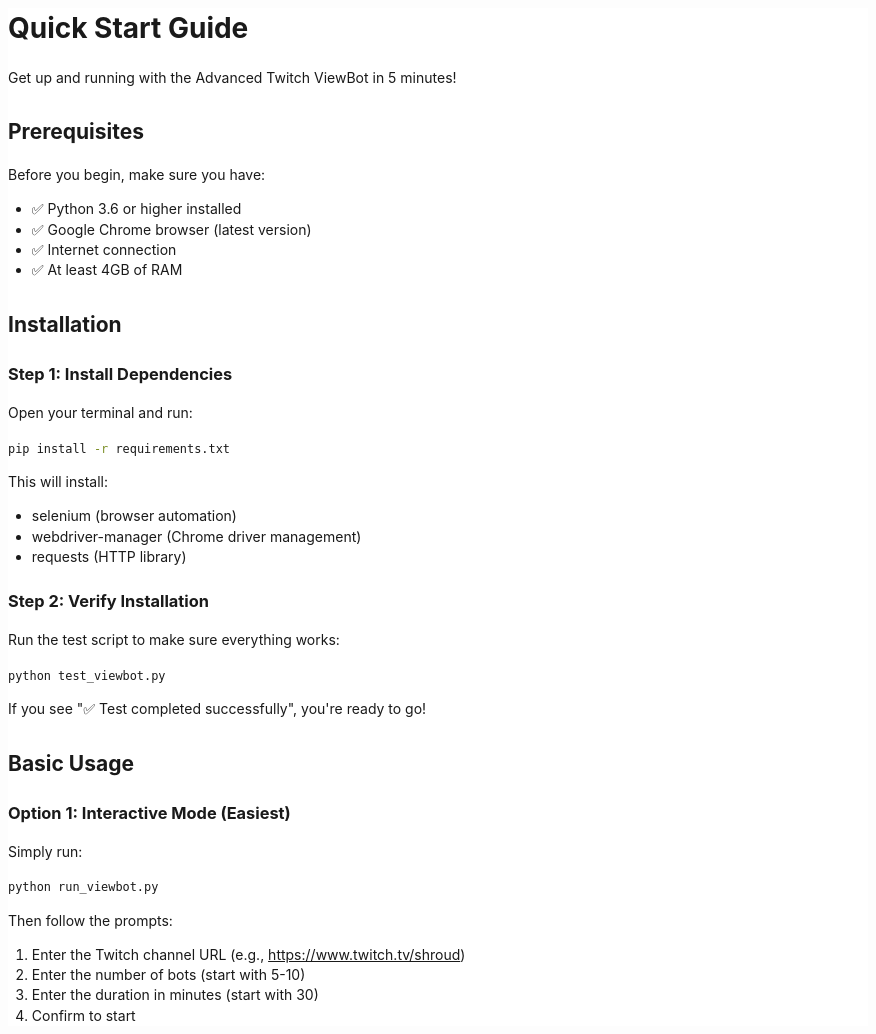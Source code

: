 # Quick Start Guide

Get up and running with the Advanced Twitch ViewBot in 5 minutes!

## Prerequisites

Before you begin, make sure you have:
- ✅ Python 3.6 or higher installed
- ✅ Google Chrome browser (latest version)
- ✅ Internet connection
- ✅ At least 4GB of RAM

## Installation

### Step 1: Install Dependencies

Open your terminal and run:

```bash
pip install -r requirements.txt
```

This will install:
- selenium (browser automation)
- webdriver-manager (Chrome driver management)
- requests (HTTP library)

### Step 2: Verify Installation

Run the test script to make sure everything works:

```bash
python test_viewbot.py
```

If you see "✅ Test completed successfully", you're ready to go!

## Basic Usage

### Option 1: Interactive Mode (Easiest)

Simply run:

```bash
python run_viewbot.py
```

Then follow the prompts:
1. Enter the Twitch channel URL (e.g., https://www.twitch.tv/shroud)
2. Enter the number of bots (start with 5-10)
3. Enter the duration in minutes (start with 30)
4. Confirm to start
